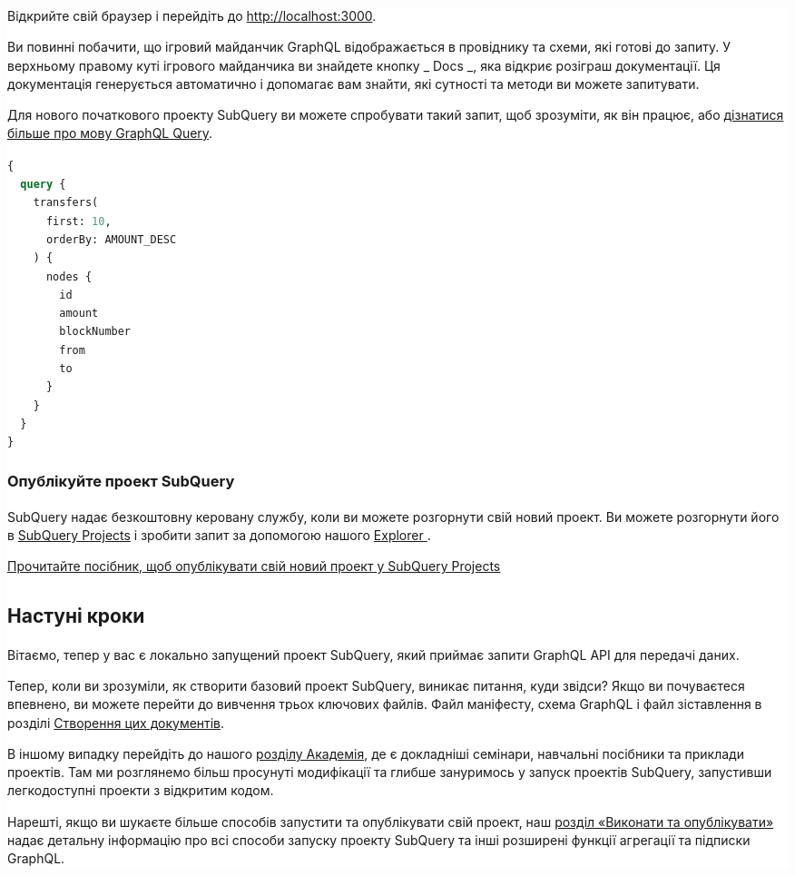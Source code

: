 Відкрийте свій браузер і перейдіть до [http://localhost:3000](http://localhost:3000).

Ви повинні побачити, що ігровий майданчик GraphQL відображається в провіднику та схеми, які готові до запиту. У верхньому правому куті ігрового майданчика ви знайдете кнопку _ Docs _, яка відкриє розіграш документації. Ця документація генерується автоматично і допомагає вам знайти, які сутності та методи ви можете запитувати.

Для нового початкового проекту SubQuery ви можете спробувати такий запит, щоб зрозуміти, як він працює, або [дізнатися більше про мову GraphQL Query](../run_publish/graphql.md).



```graphql
{
  query {
    transfers(
      first: 10,
      orderBy: AMOUNT_DESC
    ) {
      nodes {
        id
        amount
        blockNumber
        from
        to
      }
    }
  }
}
```




### Опублікуйте проект SubQuery

SubQuery надає безкоштовну керовану службу, коли ви можете розгорнути свій новий проект. Ви можете розгорнути його в [SubQuery Projects](https://project.subquery.network) і зробити запит за допомогою нашого [ Explorer ](https://explorer.subquery.network).

[Прочитайте посібник, щоб опублікувати свій новий проект у SubQuery Projects](../run_publish/publish.md)



## Настуні кроки

Вітаємо, тепер у вас є локально запущений проект SubQuery, який приймає запити GraphQL API для передачі даних.

Тепер, коли ви зрозуміли, як створити базовий проект SubQuery, виникає питання, куди звідси? Якщо ви почуваєтеся впевнено, ви можете перейти до вивчення трьох ключових файлів. Файл маніфесту, схема GraphQL і файл зіставлення в розділі [Створення цих документів](../build/introduction.md).

В іншому випадку перейдіть до нашого [розділу Академія](../academy/academy.md), де є докладніші семінари, навчальні посібники та приклади проектів. Там ми розглянемо більш просунуті модифікації та глибше зануримось у запуск проектів SubQuery, запустивши легкодоступні проекти з відкритим кодом.

Нарешті, якщо ви шукаєте більше способів запустити та опублікувати свій проект, наш [розділ «Виконати та опублікувати»](../run_publish/run.md) надає детальну інформацію про всі способи запуску проекту SubQuery та інші розширені функції агрегації та підписки GraphQL.
